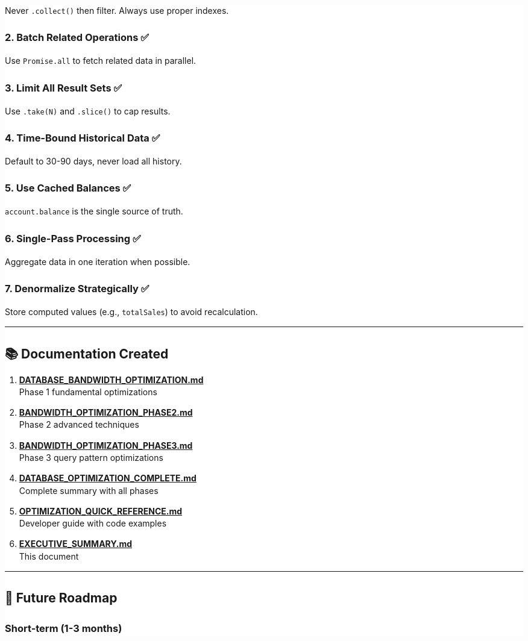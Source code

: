 Never `.collect()` then filter. Always use proper indexes.

### 2. Batch Related Operations ✅

Use `Promise.all` to fetch related data in parallel.

### 3. Limit All Result Sets ✅

Use `.take(N)` and `.slice()` to cap results.

### 4. Time-Bound Historical Data ✅

Default to 30-90 days, never load all history.

### 5. Use Cached Balances ✅

`account.balance` is the single source of truth.

### 6. Single-Pass Processing ✅

Aggregate data in one iteration when possible.

### 7. Denormalize Strategically ✅

Store computed values (e.g., `totalSales`) to avoid recalculation.

---

## 📚 Documentation Created

1. **[DATABASE_BANDWIDTH_OPTIMIZATION.md](./DATABASE_BANDWIDTH_OPTIMIZATION.md)**  
   Phase 1 fundamental optimizations

2. **[BANDWIDTH_OPTIMIZATION_PHASE2.md](./BANDWIDTH_OPTIMIZATION_PHASE2.md)**  
   Phase 2 advanced techniques

3. **[BANDWIDTH_OPTIMIZATION_PHASE3.md](./BANDWIDTH_OPTIMIZATION_PHASE3.md)**  
   Phase 3 query pattern optimizations

4. **[DATABASE_OPTIMIZATION_COMPLETE.md](./DATABASE_OPTIMIZATION_COMPLETE.md)**  
   Complete summary with all phases

5. **[OPTIMIZATION_QUICK_REFERENCE.md](./OPTIMIZATION_QUICK_REFERENCE.md)**  
   Developer guide with code examples

6. **[EXECUTIVE_SUMMARY.md](./EXECUTIVE_SUMMARY.md)**  
   This document

---

## 🔮 Future Roadmap

### Short-term (1-3 months)
